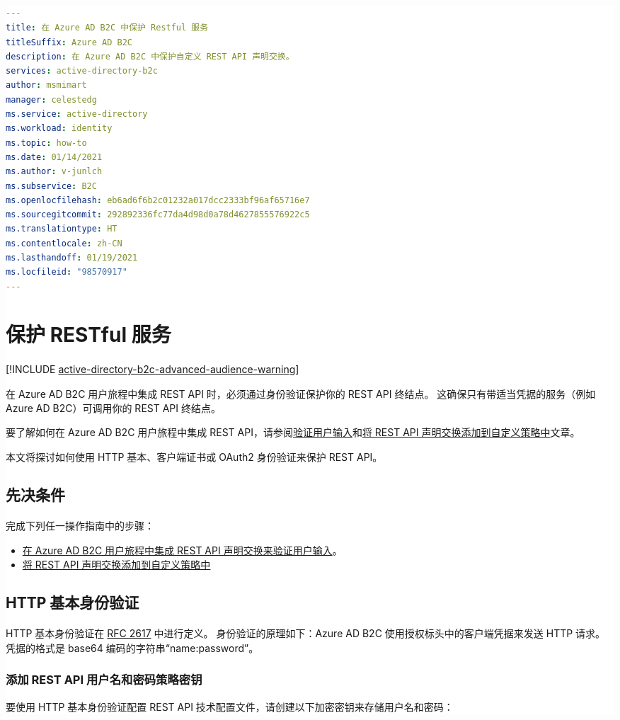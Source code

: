 ```yaml
---
title: 在 Azure AD B2C 中保护 Restful 服务
titleSuffix: Azure AD B2C
description: 在 Azure AD B2C 中保护自定义 REST API 声明交换。
services: active-directory-b2c
author: msmimart
manager: celestedg
ms.service: active-directory
ms.workload: identity
ms.topic: how-to
ms.date: 01/14/2021
ms.author: v-junlch
ms.subservice: B2C
ms.openlocfilehash: eb6ad6f6b2c01232a017dcc2333bf96af65716e7
ms.sourcegitcommit: 292892336fc77da4d98d0a78d4627855576922c5
ms.translationtype: HT
ms.contentlocale: zh-CN
ms.lasthandoff: 01/19/2021
ms.locfileid: "98570917"
---
```

# <a name="secure-your-restful-services"></a>保护 RESTful 服务 

[!INCLUDE [active-directory-b2c-advanced-audience-warning](../../includes/active-directory-b2c-advanced-audience-warning.md)]

在 Azure AD B2C 用户旅程中集成 REST API 时，必须通过身份验证保护你的 REST API 终结点。 这确保只有带适当凭据的服务（例如 Azure AD B2C）可调用你的 REST API 终结点。

要了解如何在 Azure AD B2C 用户旅程中集成 REST API，请参阅[验证用户输入](custom-policy-rest-api-claims-validation.md)和[将 REST API 声明交换添加到自定义策略中](custom-policy-rest-api-claims-exchange.md)文章。

本文将探讨如何使用 HTTP 基本、客户端证书或 OAuth2 身份验证来保护 REST API。 

## <a name="prerequisites"></a>先决条件

完成下列任一操作指南中的步骤：

- [在 Azure AD B2C 用户旅程中集成 REST API 声明交换来验证用户输入](custom-policy-rest-api-claims-validation.md)。
- [将 REST API 声明交换添加到自定义策略中](custom-policy-rest-api-claims-exchange.md)

## <a name="http-basic-authentication"></a>HTTP 基本身份验证

HTTP 基本身份验证在 [RFC 2617](https://tools.ietf.org/html/rfc2617) 中进行定义。 身份验证的原理如下：Azure AD B2C 使用授权标头中的客户端凭据来发送 HTTP 请求。 凭据的格式是 base64 编码的字符串“name:password”。  

### <a name="add-rest-api-username-and-password-policy-keys"></a>添加 REST API 用户名和密码策略密钥

要使用 HTTP 基本身份验证配置 REST API 技术配置文件，请创建以下加密密钥来存储用户名和密码：

